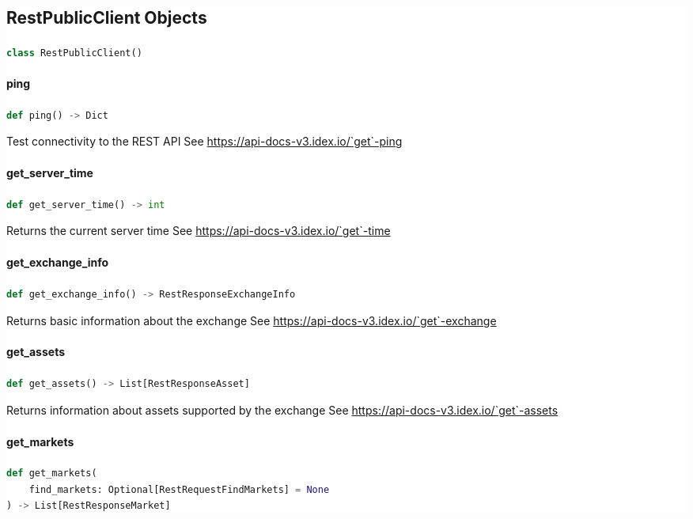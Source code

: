 <a id="client.rest.public.RestPublicClient"></a>

## RestPublicClient Objects

```python
class RestPublicClient()
```

<a id="client.rest.public.RestPublicClient.ping"></a>

#### ping

```python
def ping() -> Dict
```

Test connectivity to the REST API
See https://api-docs-v3.idex.io/`get`-ping

<a id="client.rest.public.RestPublicClient.get_server_time"></a>

#### get\_server\_time

```python
def get_server_time() -> int
```

Returns the current server time
See https://api-docs-v3.idex.io/`get`-time

<a id="client.rest.public.RestPublicClient.get_exchange_info"></a>

#### get\_exchange\_info

```python
def get_exchange_info() -> RestResponseExchangeInfo
```

Returns basic information about the exchange
See https://api-docs-v3.idex.io/`get`-exchange

<a id="client.rest.public.RestPublicClient.get_assets"></a>

#### get\_assets

```python
def get_assets() -> List[RestResponseAsset]
```

Returns information about assets supported by the exchange
See https://api-docs-v3.idex.io/`get`-assets

<a id="client.rest.public.RestPublicClient.get_markets"></a>

#### get\_markets

```python
def get_markets(
    find_markets: Optional[RestRequestFindMarkets] = None
) -> List[RestResponseMarket]
```
